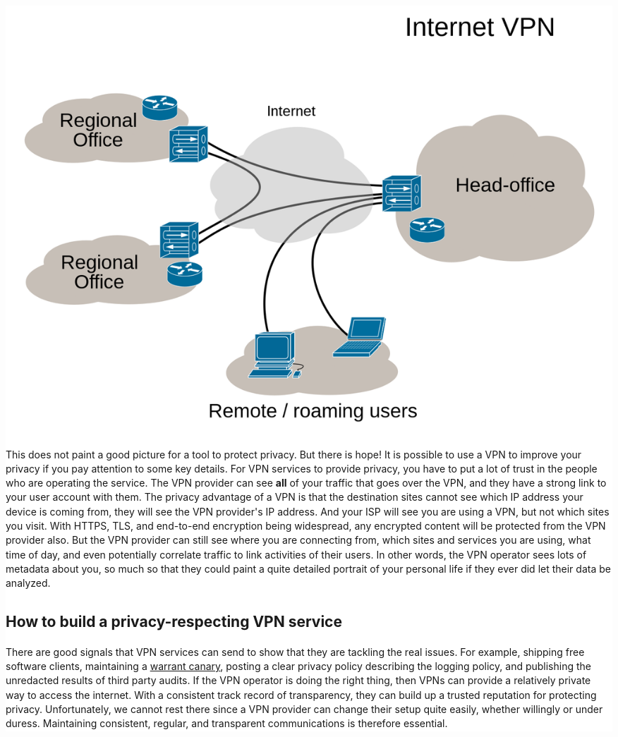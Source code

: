 [![Virtual Private Network overview](Virtual_Private_Network_overview.svg.png)](https://en.wikipedia.org/wiki/File:Virtual_Private_Network_overview.svg)

This does not paint a good picture for a tool to protect privacy.  But there is hope!  It is possible to use a VPN to improve your privacy if you pay attention to some key details.  For VPN services to provide privacy, you have to put a lot of trust in the people who are operating the service.  The VPN provider can see **all** of your traffic that goes over the VPN, and they have a strong link to your user account with them.  The privacy advantage of a VPN is that the destination sites cannot see which IP address your device is coming from, they will see the VPN provider's IP address.  And your ISP will see you are using a VPN, but not which sites you visit.  With HTTPS, TLS, and end-to-end encryption being widespread, any encrypted content will be protected from the VPN provider also.  But the VPN provider can still see where you are connecting from, which sites and services you are using, what time of day, and even potentially correlate traffic to link activities of their users.  In other words, the VPN operator sees lots of metadata about you, so much so that they could paint a quite detailed portrait of your personal life if they ever did let their data be analyzed.


## How to build a privacy-respecting VPN service

There are good signals that VPN services can send to show that they are tackling the real issues.  For example, shipping free software clients, maintaining a [warrant canary](https://www.eff.org/deeplinks/2016/05/canary-watch-one-year-later), posting a clear privacy policy describing the logging policy, and publishing the unredacted results of third party audits.  If the VPN operator is doing the right thing, then VPNs can provide a relatively private way to access the internet.  With a consistent track record of transparency, they can build up a trusted reputation for protecting privacy.  Unfortunately, we cannot rest there since a VPN provider can change their setup quite easily, whether willingly or under duress.  Maintaining consistent, regular, and transparent communications is therefore essential.
